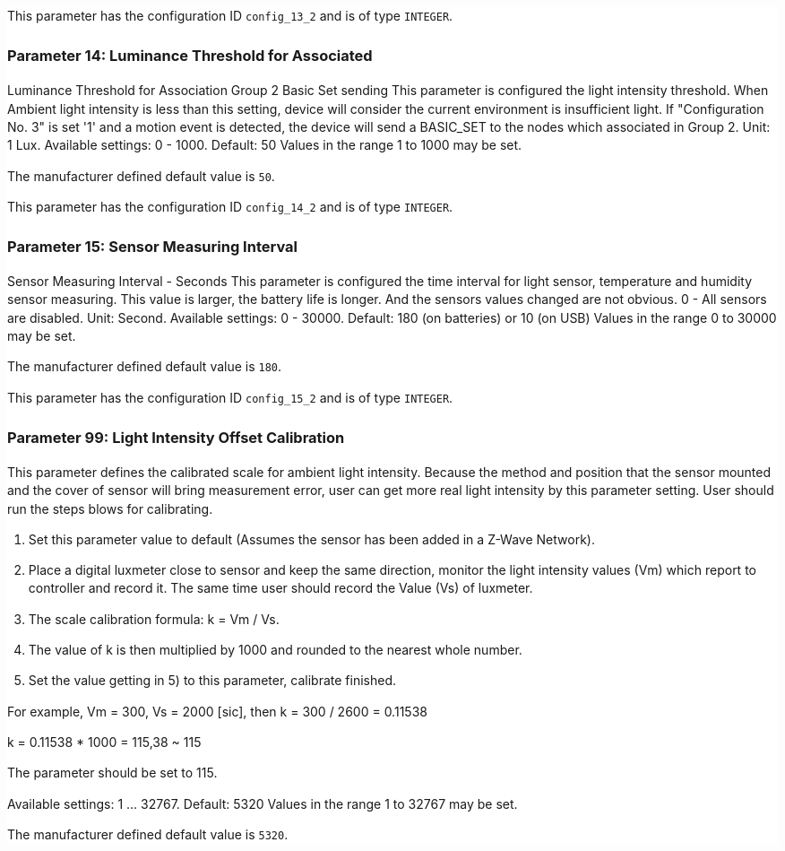 This parameter has the configuration ID ```config_13_2``` and is of type ```INTEGER```.


### Parameter 14: Luminance Threshold for Associated

Luminance Threshold for Association Group 2 Basic Set sending
This parameter is configured the light intensity threshold. When Ambient light intensity is less than this setting, device will consider the current environment is insufficient light. If "Configuration No. 3" is set '1' and a motion event is detected, the device will send a BASIC_SET to the nodes which associated in Group 2. Unit: 1 Lux. Available settings: 0 - 1000. Default: 50
Values in the range 1 to 1000 may be set.

The manufacturer defined default value is ```50```.

This parameter has the configuration ID ```config_14_2``` and is of type ```INTEGER```.


### Parameter 15: Sensor Measuring Interval

Sensor Measuring Interval - Seconds
This parameter is configured the time interval for light sensor, temperature and humidity sensor measuring. This value is larger, the battery life is longer. And the sensors values changed are not obvious. 0 - All sensors are disabled. Unit: Second. Available settings: 0 - 30000. Default: 180 (on batteries) or 10 (on USB)
Values in the range 0 to 30000 may be set.

The manufacturer defined default value is ```180```.

This parameter has the configuration ID ```config_15_2``` and is of type ```INTEGER```.


### Parameter 99: Light Intensity Offset Calibration


This parameter defines the calibrated scale for ambient light intensity. Because the method and position that the sensor mounted and the cover of sensor will bring measurement error, user can get more real light intensity by this parameter setting. User should run the steps blows for calibrating.

1. Set this parameter value to default (Assumes the sensor has been added in a Z-Wave Network).

2. Place a digital luxmeter close to sensor and keep the same direction, monitor the light intensity values (Vm) which report to controller and record it. The same time user should record the Value (Vs) of luxmeter.

3. The scale calibration formula: k = Vm / Vs.

4. The value of k is then multiplied by 1000 and rounded to the nearest whole number.

5. Set the value getting in 5) to this parameter, calibrate finished.

For example, Vm = 300, Vs = 2000 [sic], then k = 300 / 2600 = 0.11538

k = 0.11538 * 1000 = 115,38 ~ 115

The parameter should be set to 115.

Available settings: 1 ... 32767. Default: 5320
Values in the range 1 to 32767 may be set.

The manufacturer defined default value is ```5320```.
